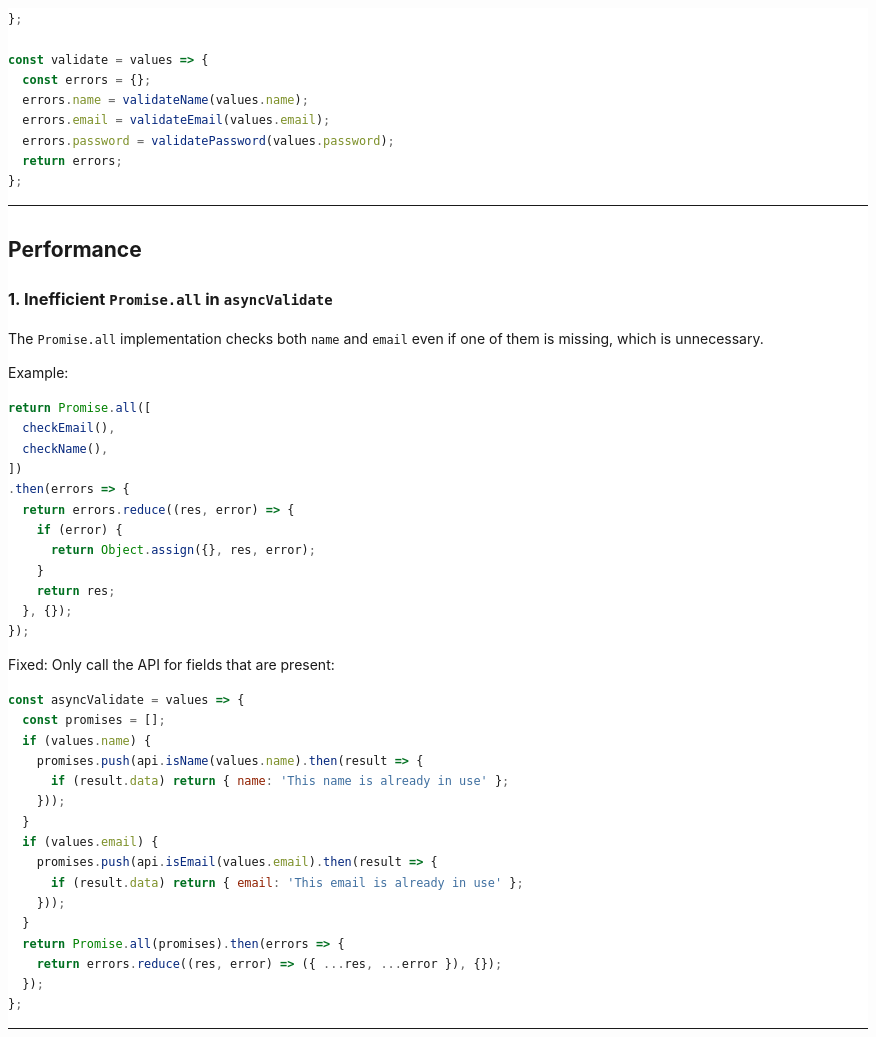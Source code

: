 ```js
};

const validate = values => {
  const errors = {};
  errors.name = validateName(values.name);
  errors.email = validateEmail(values.email);
  errors.password = validatePassword(values.password);
  return errors;
};
```

---

## Performance
### 1. Inefficient `Promise.all` in `asyncValidate`
The `Promise.all` implementation checks both `name` and `email` even if one of them is missing, which is unnecessary.

Example:
```js
return Promise.all([
  checkEmail(),
  checkName(),
])
.then(errors => {
  return errors.reduce((res, error) => {
    if (error) {
      return Object.assign({}, res, error);
    }
    return res;
  }, {});
});
```

Fixed:
Only call the API for fields that are present:
```js
const asyncValidate = values => {
  const promises = [];
  if (values.name) {
    promises.push(api.isName(values.name).then(result => {
      if (result.data) return { name: 'This name is already in use' };
    }));
  }
  if (values.email) {
    promises.push(api.isEmail(values.email).then(result => {
      if (result.data) return { email: 'This email is already in use' };
    }));
  }
  return Promise.all(promises).then(errors => {
    return errors.reduce((res, error) => ({ ...res, ...error }), {});
  });
};
```

---
